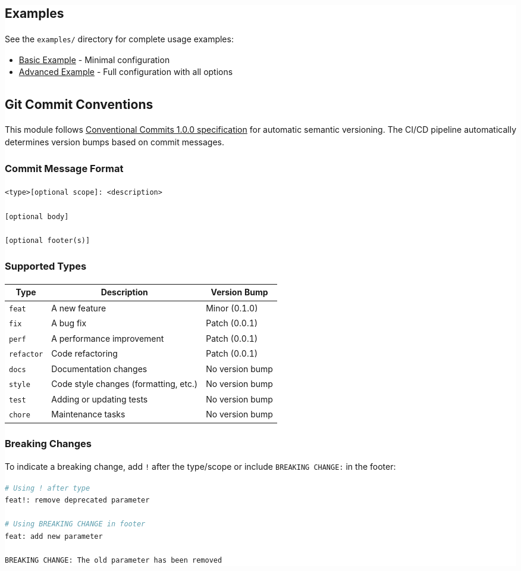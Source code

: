 ## Examples

See the `examples/` directory for complete usage examples:

- [Basic Example](examples/basic/main.tf) - Minimal configuration
- [Advanced Example](examples/advanced/main.tf) - Full configuration with all options

## Git Commit Conventions

This module follows [Conventional Commits 1.0.0 specification](https://www.conventionalcommits.org/en/v1.0.0/) for automatic semantic versioning. The CI/CD pipeline automatically determines version bumps based on commit messages.

### Commit Message Format

```
<type>[optional scope]: <description>

[optional body]

[optional footer(s)]
```

### Supported Types

| Type | Description | Version Bump |
|------|-------------|--------------|
| `feat` | A new feature | Minor (0.1.0) |
| `fix` | A bug fix | Patch (0.0.1) |
| `perf` | A performance improvement | Patch (0.0.1) |
| `refactor` | Code refactoring | Patch (0.0.1) |
| `docs` | Documentation changes | No version bump |
| `style` | Code style changes (formatting, etc.) | No version bump |
| `test` | Adding or updating tests | No version bump |
| `chore` | Maintenance tasks | No version bump |

### Breaking Changes

To indicate a breaking change, add `!` after the type/scope or include `BREAKING CHANGE:` in the footer:

```bash
# Using ! after type
feat!: remove deprecated parameter

# Using BREAKING CHANGE in footer
feat: add new parameter

BREAKING CHANGE: The old parameter has been removed
```
